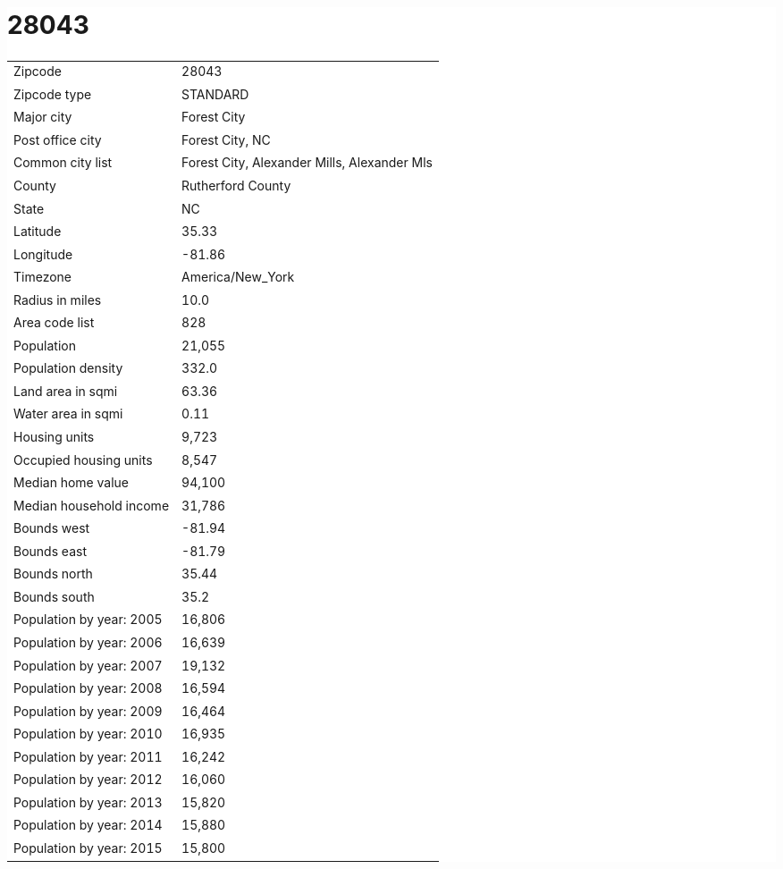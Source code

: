 28043
=====
|||
|--|--|
|Zipcode|28043|
|Zipcode type|STANDARD|
|Major city|Forest City|
|Post office city|Forest City, NC|
|Common city list|Forest City, Alexander Mills, Alexander Mls|
|County|Rutherford County|
|State|NC|
|Latitude|35.33|
|Longitude|-81.86|
|Timezone|America/New_York|
|Radius in miles|10.0|
|Area code list|828|
|Population|21,055|
|Population density|332.0|
|Land area in sqmi|63.36|
|Water area in sqmi|0.11|
|Housing units|9,723|
|Occupied housing units|8,547|
|Median home value|94,100|
|Median household income|31,786|
|Bounds west|-81.94|
|Bounds east|-81.79|
|Bounds north|35.44|
|Bounds south|35.2|
|Population by year: 2005|16,806|
|Population by year: 2006|16,639|
|Population by year: 2007|19,132|
|Population by year: 2008|16,594|
|Population by year: 2009|16,464|
|Population by year: 2010|16,935|
|Population by year: 2011|16,242|
|Population by year: 2012|16,060|
|Population by year: 2013|15,820|
|Population by year: 2014|15,880|
|Population by year: 2015|15,800|